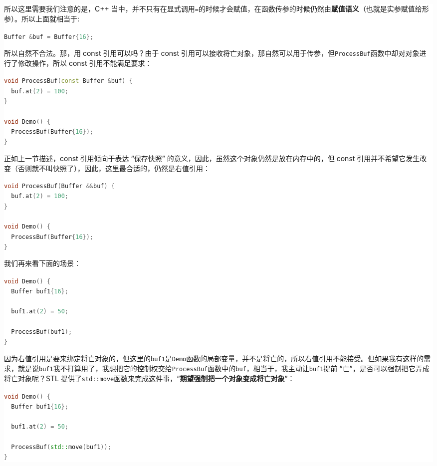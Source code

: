 所以这里需要我们注意的是，C++ 当中，并不只有在显式调用`=`的时候才会赋值，在函数传参的时候仍然由**赋值语义**（也就是实参赋值给形参）。所以上面就相当于:

```c++
Buffer &buf = Buffer{16}; 

```

所以自然不合法。那，用 const 引用可以吗？由于 const 引用可以接收将亡对象，那自然可以用于传参，但`ProcessBuf`函数中却对对象进行了修改操作，所以 const 引用不能满足要求：

```c++
void ProcessBuf(const Buffer &buf) {
  buf.at(2) = 100; 
}

void Demo() {
  ProcessBuf(Buffer{16}); 
}

```

正如上一节描述，const 引用倾向于表达 “保存快照” 的意义，因此，虽然这个对象仍然是放在内存中的，但 const 引用并不希望它发生改变（否则就不叫快照了），因此，这里最合适的，仍然是右值引用：

```c++
void ProcessBuf(Buffer &&buf) {
  buf.at(2) = 100; 
}

void Demo() {
  ProcessBuf(Buffer{16}); 
}

```

我们再来看下面的场景：

```c++
void Demo() {
  Buffer buf1{16};
  
  buf1.at(2) = 50;
  
  ProcessBuf(buf1); 
}

```

因为右值引用是要来绑定将亡对象的，但这里的`buf1`是`Demo`函数的局部变量，并不是将亡的，所以右值引用不能接受。但如果我有这样的需求，就是说`buf1`我不打算用了，我想把它的控制权交给`ProcessBuf`函数中的`buf`，相当于，我主动让`buf1`提前 “亡”，是否可以强制把它弄成将亡对象呢？STL 提供了`std::move`函数来完成这件事，“**期望强制把一个对象变成将亡对象**”：

```c++
void Demo() {
  Buffer buf1{16};
  
  buf1.at(2) = 50;

  ProcessBuf(std::move(buf1)); 
} 

```
